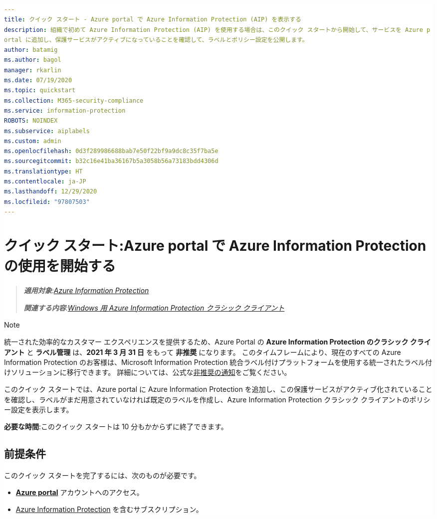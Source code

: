 ```yaml
---
title: クイック スタート - Azure portal で Azure Information Protection (AIP) を表示する
description: 組織で初めて Azure Information Protection (AIP) を使用する場合は、このクイック スタートから開始して、サービスを Azure portal に追加し、保護サービスがアクティブになっていることを確認して、ラベルとポリシー設定を公開します。
author: batamig
ms.author: bagol
manager: rkarlin
ms.date: 07/19/2020
ms.topic: quickstart
ms.collection: M365-security-compliance
ms.service: information-protection
ROBOTS: NOINDEX
ms.subservice: aiplabels
ms.custom: admin
ms.openlocfilehash: 0d3f289986688bab7e50f22bf9a9dc8c35f7ba5e
ms.sourcegitcommit: b32c16e41ba36167b5a3058b56a73183bdd4306d
ms.translationtype: HT
ms.contentlocale: ja-JP
ms.lasthandoff: 12/29/2020
ms.locfileid: "97807503"
---
```

# <a name="quickstart-get-started-with-azure-information-protection-in-the-azure-portal"></a>クイック スタート:Azure portal で Azure Information Protection の使用を開始する

>***適用対象**:[Azure Information Protection](https://azure.microsoft.com/pricing/details/information-protection)*
>
> ***関連する内容**:[Windows 用 Azure Information Protection クラシック クライアント](faqs.md#whats-the-difference-between-the-azure-information-protection-classic-and-unified-labeling-clients)*

>[!NOTE]
> 統一された効率的なカスタマー エクスペリエンスを提供するため、Azure Portal の **Azure Information Protection のクラシック クライアント** と **ラベル管理** は、**2021 年 3 月 31 日** をもって **非推奨** になります。 このタイムフレームにより、現在のすべての Azure Information Protection のお客様は、Microsoft Information Protection 統合ラベル付けプラットフォームを使用する統一されたラベル付けソリューションに移行できます。 詳細については、公式な[非推奨の通知](https://aka.ms/aipclassicsunset)をご覧ください。

このクイック スタートでは、Azure portal に Azure Information Protection を追加し、この保護サービスがアクティブ化されていることを確認し、ラベルがまだ用意されていなければ既定のラベルを作成し、Azure Information Protection クラシック クライアントのポリシー設定を表示します。

**必要な時間**:このクイック スタートは 10 分もかからずに終了できます。

## <a name="prerequisites"></a>前提条件

このクイック スタートを完了するには、次のものが必要です。

- [**Azure portal**](https://portal.azure.com/) アカウントへのアクセス。

- [Azure Information Protection](https://azure.microsoft.com/pricing/details/information-protection/) を含むサブスクリプション。
